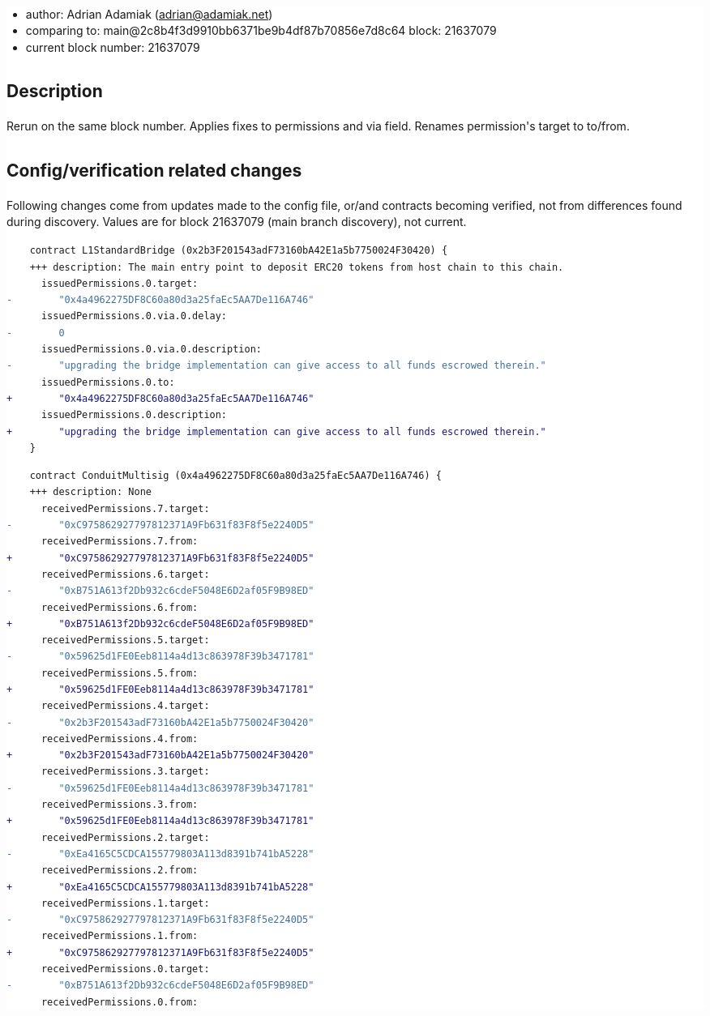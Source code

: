 - author: Adrian Adamiak (<adrian@adamiak.net>)
- comparing to: main@2c8b4f3d9910bb6371be9b4df87b70856e7d8c64 block: 21637079
- current block number: 21637079

## Description

Rerun on the same block number. Applies fixes to permissions and via field. Renames permission's target to to/from.

## Config/verification related changes

Following changes come from updates made to the config file,
or/and contracts becoming verified, not from differences found during
discovery. Values are for block 21637079 (main branch discovery), not current.

```diff
    contract L1StandardBridge (0x2b3F201543adF73160bA42E1a5b7750024F30420) {
    +++ description: The main entry point to deposit ERC20 tokens from host chain to this chain.
      issuedPermissions.0.target:
-        "0x4a4962275DF8C60a80d3a25faEc5AA7De116A746"
      issuedPermissions.0.via.0.delay:
-        0
      issuedPermissions.0.via.0.description:
-        "upgrading the bridge implementation can give access to all funds escrowed therein."
      issuedPermissions.0.to:
+        "0x4a4962275DF8C60a80d3a25faEc5AA7De116A746"
      issuedPermissions.0.description:
+        "upgrading the bridge implementation can give access to all funds escrowed therein."
    }
```

```diff
    contract ConduitMultisig (0x4a4962275DF8C60a80d3a25faEc5AA7De116A746) {
    +++ description: None
      receivedPermissions.7.target:
-        "0xC975862927797812371A9Fb631f83F8f5e2240D5"
      receivedPermissions.7.from:
+        "0xC975862927797812371A9Fb631f83F8f5e2240D5"
      receivedPermissions.6.target:
-        "0xB751A613f2Db932c6cdeF5048E6D2af05F9B98ED"
      receivedPermissions.6.from:
+        "0xB751A613f2Db932c6cdeF5048E6D2af05F9B98ED"
      receivedPermissions.5.target:
-        "0x59625d1FE0Eeb8114a4d13c863978F39b3471781"
      receivedPermissions.5.from:
+        "0x59625d1FE0Eeb8114a4d13c863978F39b3471781"
      receivedPermissions.4.target:
-        "0x2b3F201543adF73160bA42E1a5b7750024F30420"
      receivedPermissions.4.from:
+        "0x2b3F201543adF73160bA42E1a5b7750024F30420"
      receivedPermissions.3.target:
-        "0x59625d1FE0Eeb8114a4d13c863978F39b3471781"
      receivedPermissions.3.from:
+        "0x59625d1FE0Eeb8114a4d13c863978F39b3471781"
      receivedPermissions.2.target:
-        "0xEa4165C5CDCA155779803A113d8391b741bA5228"
      receivedPermissions.2.from:
+        "0xEa4165C5CDCA155779803A113d8391b741bA5228"
      receivedPermissions.1.target:
-        "0xC975862927797812371A9Fb631f83F8f5e2240D5"
      receivedPermissions.1.from:
+        "0xC975862927797812371A9Fb631f83F8f5e2240D5"
      receivedPermissions.0.target:
-        "0xB751A613f2Db932c6cdeF5048E6D2af05F9B98ED"
      receivedPermissions.0.from:
```